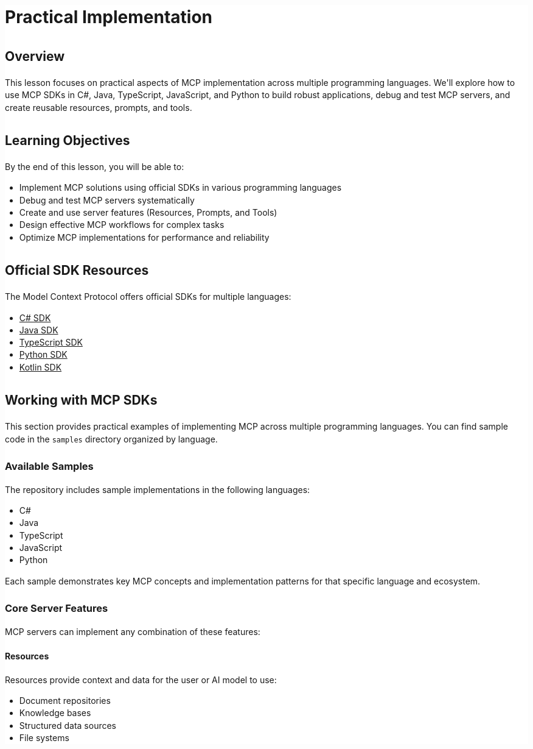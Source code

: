 # Practical Implementation

## Overview

This lesson focuses on practical aspects of MCP implementation across multiple programming languages. We'll explore how to use MCP SDKs in C#, Java, TypeScript, JavaScript, and Python to build robust applications, debug and test MCP servers, and create reusable resources, prompts, and tools.

## Learning Objectives

By the end of this lesson, you will be able to:
- Implement MCP solutions using official SDKs in various programming languages
- Debug and test MCP servers systematically
- Create and use server features (Resources, Prompts, and Tools)
- Design effective MCP workflows for complex tasks
- Optimize MCP implementations for performance and reliability

## Official SDK Resources

The Model Context Protocol offers official SDKs for multiple languages:

- [C# SDK](https://github.com/modelcontextprotocol/csharp-sdk)
- [Java SDK](https://github.com/modelcontextprotocol/java-sdk) 
- [TypeScript SDK](https://github.com/modelcontextprotocol/typescript-sdk)
- [Python SDK](https://github.com/modelcontextprotocol/python-sdk)
- [Kotlin SDK](https://github.com/modelcontextprotocol/kotlin-sdk)

## Working with MCP SDKs

This section provides practical examples of implementing MCP across multiple programming languages. You can find sample code in the `samples` directory organized by language.

### Available Samples

The repository includes sample implementations in the following languages:

- C#
- Java
- TypeScript
- JavaScript
- Python

Each sample demonstrates key MCP concepts and implementation patterns for that specific language and ecosystem.

### Core Server Features

MCP servers can implement any combination of these features:

#### Resources
Resources provide context and data for the user or AI model to use:
- Document repositories
- Knowledge bases
- Structured data sources
- File systems

